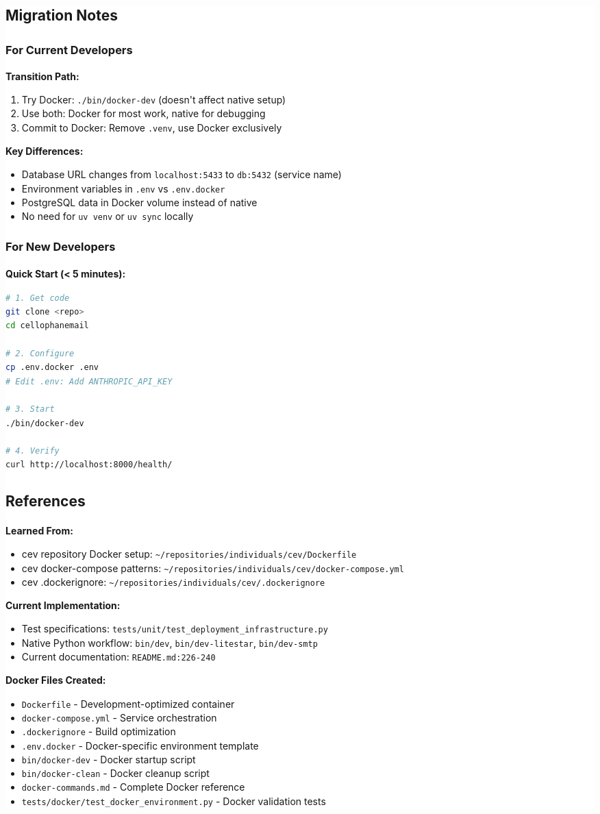 ## Migration Notes

### For Current Developers

**Transition Path:**
1. Try Docker: `./bin/docker-dev` (doesn't affect native setup)
2. Use both: Docker for most work, native for debugging
3. Commit to Docker: Remove `.venv`, use Docker exclusively

**Key Differences:**
- Database URL changes from `localhost:5433` to `db:5432` (service name)
- Environment variables in `.env` vs `.env.docker`
- PostgreSQL data in Docker volume instead of native
- No need for `uv venv` or `uv sync` locally

### For New Developers

**Quick Start (< 5 minutes):**
```bash
# 1. Get code
git clone <repo>
cd cellophanemail

# 2. Configure
cp .env.docker .env
# Edit .env: Add ANTHROPIC_API_KEY

# 3. Start
./bin/docker-dev

# 4. Verify
curl http://localhost:8000/health/
```

## References

**Learned From:**
- cev repository Docker setup: `~/repositories/individuals/cev/Dockerfile`
- cev docker-compose patterns: `~/repositories/individuals/cev/docker-compose.yml`
- cev .dockerignore: `~/repositories/individuals/cev/.dockerignore`

**Current Implementation:**
- Test specifications: `tests/unit/test_deployment_infrastructure.py`
- Native Python workflow: `bin/dev`, `bin/dev-litestar`, `bin/dev-smtp`
- Current documentation: `README.md:226-240`

**Docker Files Created:**
- `Dockerfile` - Development-optimized container
- `docker-compose.yml` - Service orchestration
- `.dockerignore` - Build optimization
- `.env.docker` - Docker-specific environment template
- `bin/docker-dev` - Docker startup script
- `bin/docker-clean` - Docker cleanup script
- `docker-commands.md` - Complete Docker reference
- `tests/docker/test_docker_environment.py` - Docker validation tests
